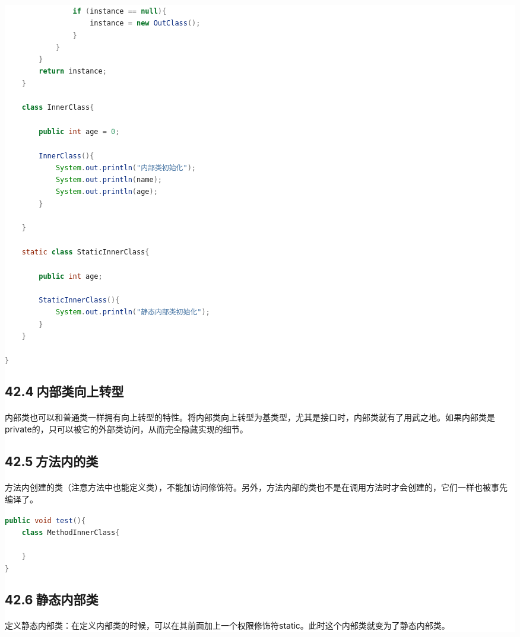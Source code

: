 ```java
                if (instance == null){
                    instance = new OutClass();
                }
            }
        }
        return instance;
    }

    class InnerClass{

        public int age = 0;

        InnerClass(){
            System.out.println("内部类初始化");
            System.out.println(name);
            System.out.println(age);
        }

    }

    static class StaticInnerClass{

        public int age;

        StaticInnerClass(){
            System.out.println("静态内部类初始化");
        }
    }

}
```

## 42.4 内部类向上转型

内部类也可以和普通类一样拥有向上转型的特性。将内部类向上转型为基类型，尤其是接口时，内部类就有了用武之地。如果内部类是private的，只可以被它的外部类访问，从而完全隐藏实现的细节。

## 42.5 方法内的类

方法内创建的类（注意方法中也能定义类），不能加访问修饰符。另外，方法内部的类也不是在调用方法时才会创建的，它们一样也被事先编译了。

```java
public void test(){
    class MethodInnerClass{
        
    }
}
```

## 42.6 静态内部类

定义静态内部类：在定义内部类的时候，可以在其前面加上一个权限修饰符static。此时这个内部类就变为了静态内部类。
